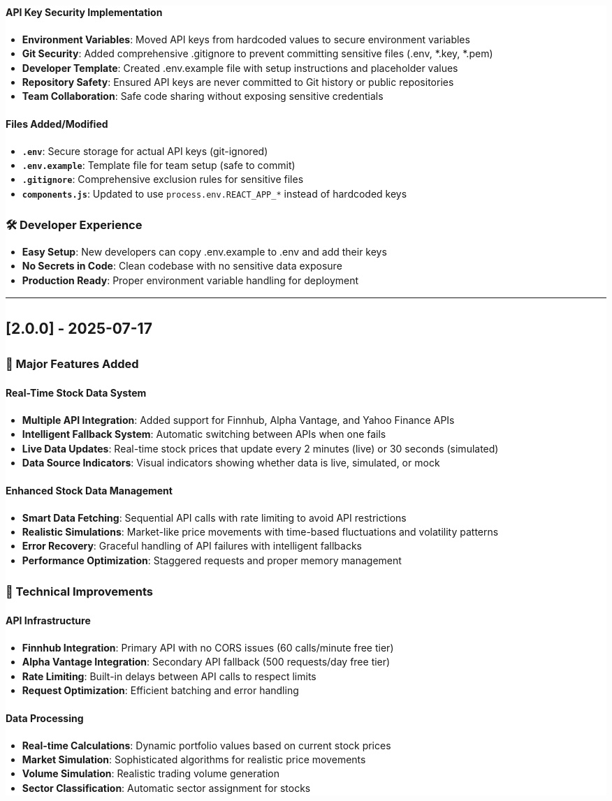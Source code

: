 #### API Key Security Implementation
- **Environment Variables**: Moved API keys from hardcoded values to secure environment variables
- **Git Security**: Added comprehensive .gitignore to prevent committing sensitive files (.env, *.key, *.pem)
- **Developer Template**: Created .env.example file with setup instructions and placeholder values
- **Repository Safety**: Ensured API keys are never committed to Git history or public repositories
- **Team Collaboration**: Safe code sharing without exposing sensitive credentials

#### Files Added/Modified
- **`.env`**: Secure storage for actual API keys (git-ignored)
- **`.env.example`**: Template file for team setup (safe to commit)
- **`.gitignore`**: Comprehensive exclusion rules for sensitive files
- **`components.js`**: Updated to use `process.env.REACT_APP_*` instead of hardcoded keys

### 🛠️ Developer Experience
- **Easy Setup**: New developers can copy .env.example to .env and add their keys
- **No Secrets in Code**: Clean codebase with no sensitive data exposure
- **Production Ready**: Proper environment variable handling for deployment

---

## [2.0.0] - 2025-07-17

### 🚀 Major Features Added

#### Real-Time Stock Data System
- **Multiple API Integration**: Added support for Finnhub, Alpha Vantage, and Yahoo Finance APIs
- **Intelligent Fallback System**: Automatic switching between APIs when one fails
- **Live Data Updates**: Real-time stock prices that update every 2 minutes (live) or 30 seconds (simulated)
- **Data Source Indicators**: Visual indicators showing whether data is live, simulated, or mock

#### Enhanced Stock Data Management
- **Smart Data Fetching**: Sequential API calls with rate limiting to avoid API restrictions
- **Realistic Simulations**: Market-like price movements with time-based fluctuations and volatility patterns
- **Error Recovery**: Graceful handling of API failures with intelligent fallbacks
- **Performance Optimization**: Staggered requests and proper memory management

### 🔧 Technical Improvements

#### API Infrastructure
- **Finnhub Integration**: Primary API with no CORS issues (60 calls/minute free tier)
- **Alpha Vantage Integration**: Secondary API fallback (500 requests/day free tier)
- **Rate Limiting**: Built-in delays between API calls to respect limits
- **Request Optimization**: Efficient batching and error handling

#### Data Processing
- **Real-time Calculations**: Dynamic portfolio values based on current stock prices
- **Market Simulation**: Sophisticated algorithms for realistic price movements
- **Volume Simulation**: Realistic trading volume generation
- **Sector Classification**: Automatic sector assignment for stocks
